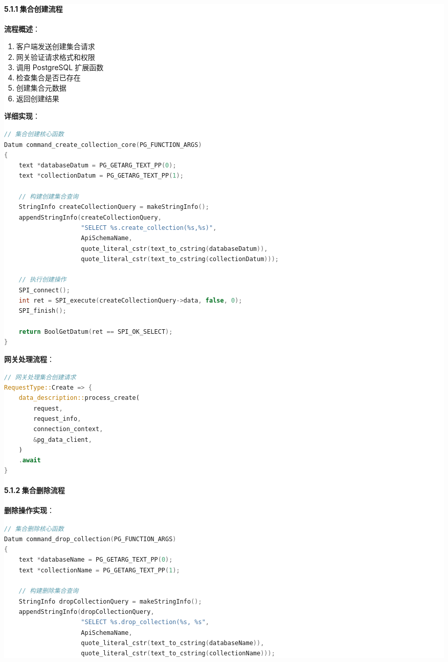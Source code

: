 #### 5.1.1 集合创建流程

**流程概述**：
1. 客户端发送创建集合请求
2. 网关验证请求格式和权限
3. 调用 PostgreSQL 扩展函数
4. 检查集合是否已存在
5. 创建集合元数据
6. 返回创建结果

**详细实现**：
```c
// 集合创建核心函数
Datum command_create_collection_core(PG_FUNCTION_ARGS)
{
    text *databaseDatum = PG_GETARG_TEXT_PP(0);
    text *collectionDatum = PG_GETARG_TEXT_PP(1);

    // 构建创建集合查询
    StringInfo createCollectionQuery = makeStringInfo();
    appendStringInfo(createCollectionQuery,
                     "SELECT %s.create_collection(%s,%s)",
                     ApiSchemaName,
                     quote_literal_cstr(text_to_cstring(databaseDatum)),
                     quote_literal_cstr(text_to_cstring(collectionDatum)));

    // 执行创建操作
    SPI_connect();
    int ret = SPI_execute(createCollectionQuery->data, false, 0);
    SPI_finish();

    return BoolGetDatum(ret == SPI_OK_SELECT);
}
```
**网关处理流程**：
```rust
// 网关处理集合创建请求
RequestType::Create => {
    data_description::process_create(
        request,
        request_info,
        connection_context,
        &pg_data_client,
    )
    .await
}
```

#### 5.1.2 集合删除流程

**删除操作实现**：
```c
// 集合删除核心函数
Datum command_drop_collection(PG_FUNCTION_ARGS)
{
    text *databaseName = PG_GETARG_TEXT_PP(0);
    text *collectionName = PG_GETARG_TEXT_PP(1);

    // 构建删除集合查询
    StringInfo dropCollectionQuery = makeStringInfo();
    appendStringInfo(dropCollectionQuery,
                     "SELECT %s.drop_collection(%s, %s",
                     ApiSchemaName,
                     quote_literal_cstr(text_to_cstring(databaseName)),
                     quote_literal_cstr(text_to_cstring(collectionName)));

```